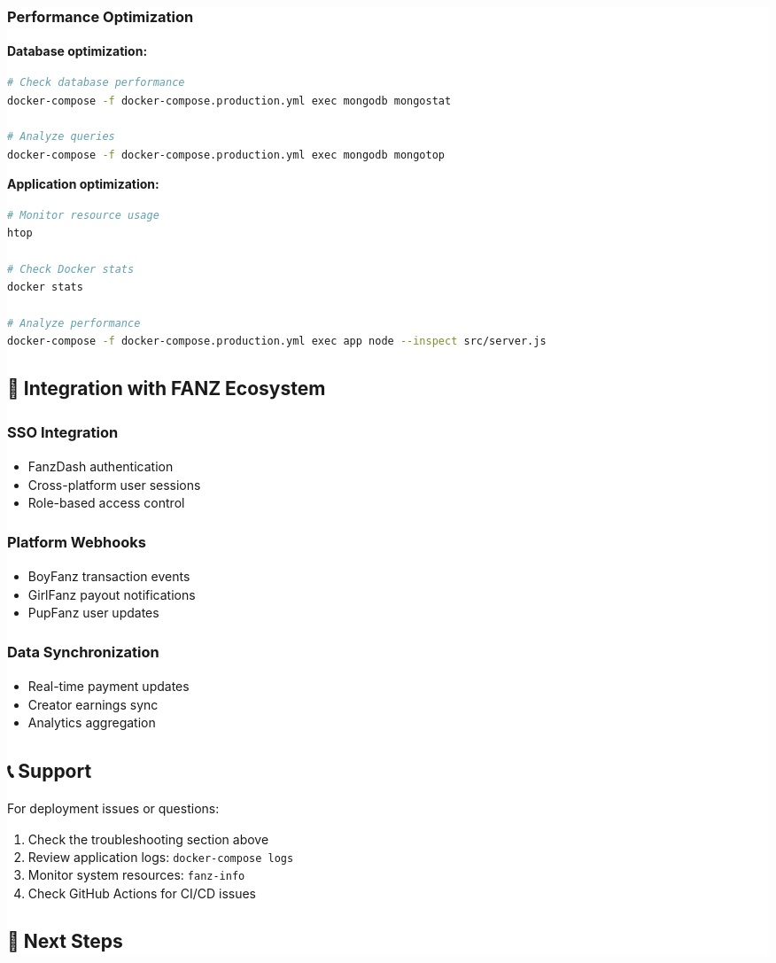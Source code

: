 ### Performance Optimization

**Database optimization:**
```bash
# Check database performance
docker-compose -f docker-compose.production.yml exec mongodb mongostat

# Analyze queries
docker-compose -f docker-compose.production.yml exec mongodb mongotop
```

**Application optimization:**
```bash
# Monitor resource usage
htop

# Check Docker stats
docker stats

# Analyze performance
docker-compose -f docker-compose.production.yml exec app node --inspect src/server.js
```

## 🔗 Integration with FANZ Ecosystem

### SSO Integration
- FanzDash authentication
- Cross-platform user sessions
- Role-based access control

### Platform Webhooks
- BoyFanz transaction events
- GirlFanz payout notifications
- PupFanz user updates

### Data Synchronization
- Real-time payment updates
- Creator earnings sync
- Analytics aggregation

## 📞 Support

For deployment issues or questions:

1. Check the troubleshooting section above
2. Review application logs: `docker-compose logs`
3. Monitor system resources: `fanz-info`
4. Check GitHub Actions for CI/CD issues

## 🎯 Next Steps
